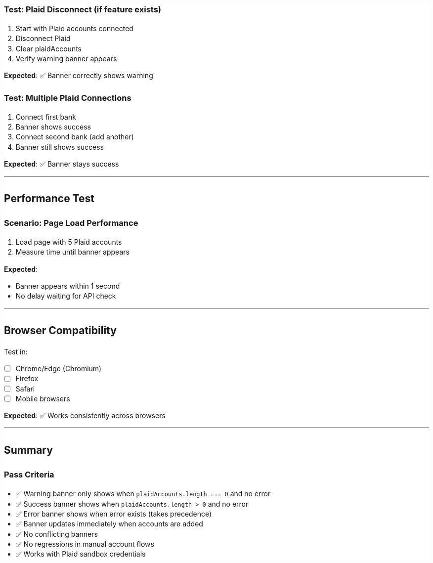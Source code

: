 ### Test: Plaid Disconnect (if feature exists)
1. Start with Plaid accounts connected
2. Disconnect Plaid
3. Clear plaidAccounts
4. Verify warning banner appears

**Expected**: ✅ Banner correctly shows warning

### Test: Multiple Plaid Connections
1. Connect first bank
2. Banner shows success
3. Connect second bank (add another)
4. Banner still shows success

**Expected**: ✅ Banner stays success

---

## Performance Test

### Scenario: Page Load Performance
1. Load page with 5 Plaid accounts
2. Measure time until banner appears

**Expected**: 
- Banner appears within 1 second
- No delay waiting for API check

---

## Browser Compatibility

Test in:
- [ ] Chrome/Edge (Chromium)
- [ ] Firefox
- [ ] Safari
- [ ] Mobile browsers

**Expected**: ✅ Works consistently across browsers

---

## Summary

### Pass Criteria
- ✅ Warning banner only shows when `plaidAccounts.length === 0` and no error
- ✅ Success banner shows when `plaidAccounts.length > 0` and no error
- ✅ Error banner shows when error exists (takes precedence)
- ✅ Banner updates immediately when accounts are added
- ✅ No conflicting banners
- ✅ No regressions in manual account flows
- ✅ Works with Plaid sandbox credentials
